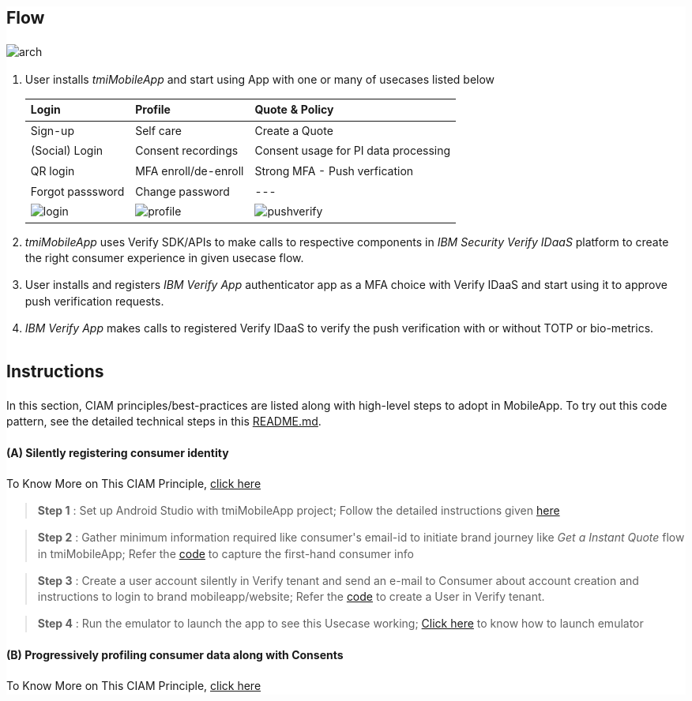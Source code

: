 ## Flow

<img src="img/ciam-demo-arch.png" alt="arch" height="500" width="900"/>

1. User installs *tmiMobileApp* and start using App with one or many of usecases listed below

   | Login  | Profile | Quote & Policy |
   |---|---|---|
   |Sign-up|Self care|Create a Quote|
   |(Social) Login|Consent recordings|Consent usage for PI data processing|
   |QR login|MFA enroll/de-enroll|Strong MFA - Push verfication|
   |Forgot passsword|Change password|---|
   |<img src="img/login.png" alt="login" height="500" width="250"/>|<img src="img/profile.png" alt="profile" height="500" width="250"/>|<img src="img/pushverify.png" alt="pushverify" height="500" width="250"/>|

2. *tmiMobileApp* uses Verify SDK/APIs to make calls to respective components in *IBM Security Verify IDaaS* platform to create the right consumer experience in given usecase flow.
3. User installs and registers *IBM Verify App* authenticator app as a MFA choice with Verify IDaaS and start using it to approve push verification requests.
4. *IBM Verify App* makes calls to registered Verify IDaaS to verify the push verification with or without TOTP or bio-metrics.

## Instructions
In this section, CIAM principles/best-practices are listed along with high-level steps to adopt in MobileApp.
To try out this code pattern, see the detailed technical steps in this [README.md](https://github.ibm.com/sivapatham/tmiMobileApp-Docs/blob/master/README.md).

#### (A) Silently registering consumer identity
To Know More on This CIAM Principle, [click here](https://www.ibm.com/security/digital-assets/iam/consumer-identity-and-access-management/#2-section)

>**Step 1** : Set up Android Studio with tmiMobileApp project; Follow the detailed instructions given [here](https://github.ibm.com/sivapatham/tmiMobileApp-Docs#developer)

>**Step 2** : Gather minimum information required like consumer's email-id to initiate brand journey like *Get a Instant Quote* flow in tmiMobileApp; Refer the [code](https://github.ibm.com/sivapatham/tmiMobileApp/blob/master/app/src/main/java/com/ibm/verifydemo/GetQuote.java) to capture the first-hand consumer info

>**Step 3** : Create a user account silently in Verify tenant and send an e-mail to Consumer about account creation and instructions to login to brand mobileapp/website; Refer the [code](https://github.ibm.com/sivapatham/tmiMobileApp/blob/8c5bed0661b275e734ffe117596b70be3493c900/app/src/main/java/com/ibm/verifydemo/CarQuoteDetails.java#L303) to create a User in Verify tenant.

>**Step 4** : Run the emulator to launch the app to see this Usecase working; [Click here](https://pages.github.ibm.com/sivapatham/tmiMobileApp-Docs/Running_Demo.html) to know how to launch emulator

#### (B) Progressively profiling consumer data along with Consents
To Know More on This CIAM Principle, [click here](https://www.ibm.com/security/digital-assets/iam/consumer-identity-and-access-management/#3-section)
